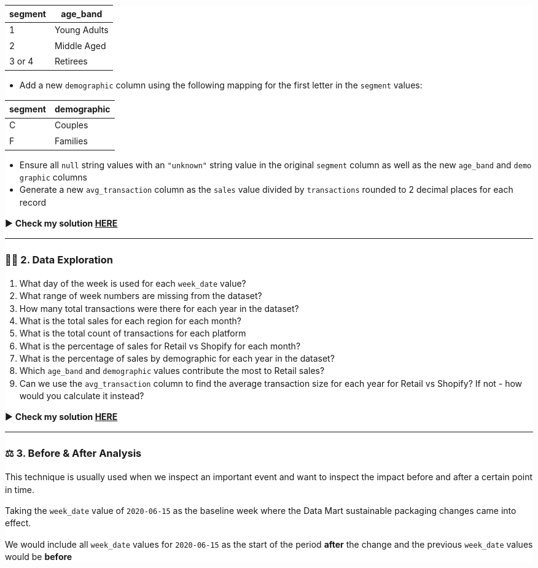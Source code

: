 | segment | age_band |
|----------------|----------------|
| 1              | Young Adults             |
| 2              | Middle Aged             |
| 3 or 4              | Retirees             |

* Add a new `demographic` column using the following mapping for the first letter in the `segment` values:

| segment | demographic |
|----------------|----------------|
| C              | Couples             |
| F              | Families             |

* Ensure all `null` string values with an `"unknown"` string value in the original `segment` column as well as the new `age_band` and `demographic` columns
* Generate a new `avg_transaction` column as the `sales` value divided by `transactions` rounded to 2 decimal places for each record  

▶️ **Check my solution [HERE](https://github.com/KannaKit/8_week_SQL_challenge_with_python/blob/main/Case%20Study%20%235%20-%20Data%20Mart/1.%20Data%20Cleaning%20Steps.md)** 

  ---
  
### 👩‍💻 2. Data Exploration

  1. What day of the week is used for each `week_date` value?
  2. What range of week numbers are missing from the dataset?
  3. How many total transactions were there for each year in the dataset?
  4. What is the total sales for each region for each month?
  5. What is the total count of transactions for each platform
  6. What is the percentage of sales for Retail vs Shopify for each month?
  7. What is the percentage of sales by demographic for each year in the dataset?
  8. Which `age_band` and `demographic` values contribute the most to Retail sales?
  9. Can we use the `avg_transaction` column to find the average transaction size for each year for Retail vs Shopify? If not - how would you calculate it instead?

▶️ **Check my solution [HERE](https://github.com/KannaKit/8_week_SQL_challenge_with_python/blob/main/Case%20Study%20%235%20-%20Data%20Mart/2.%20Data%20Exploration.md)** 
  
---
  
### ⚖️ 3. Before & After Analysis

This technique is usually used when we inspect an important event and want to inspect the impact before and after a certain point in time.

Taking the `week_date` value of `2020-06-15` as the baseline week where the Data Mart sustainable packaging changes came into effect.

We would include all `week_date` values for `2020-06-15` as the start of the period **after** the change and the previous `week_date` values would be **before**
